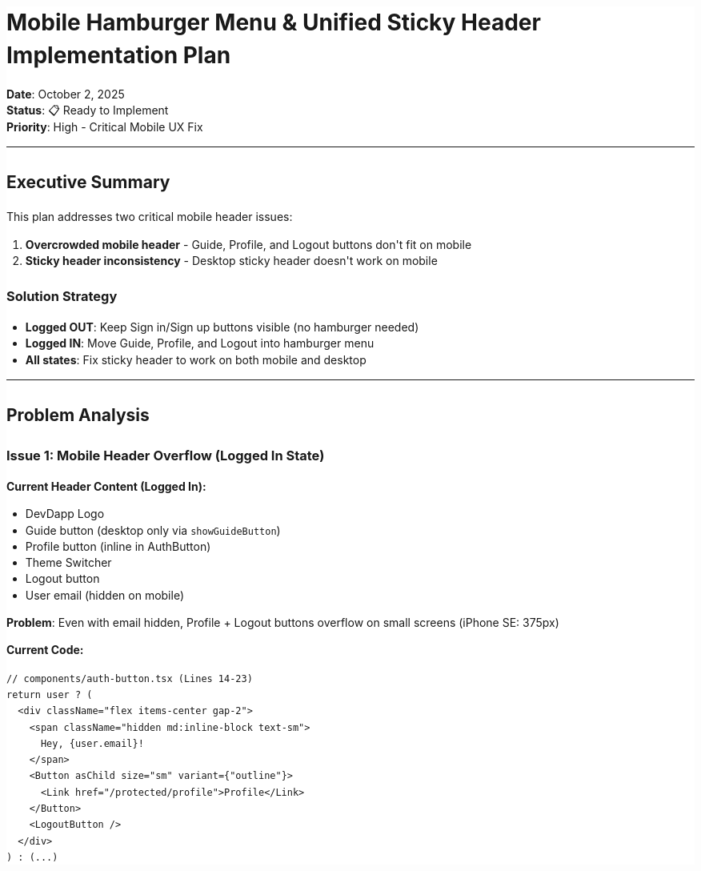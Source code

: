 # Mobile Hamburger Menu & Unified Sticky Header Implementation Plan

**Date**: October 2, 2025  
**Status**: 📋 Ready to Implement  
**Priority**: High - Critical Mobile UX Fix

---

## Executive Summary

This plan addresses two critical mobile header issues:

1. **Overcrowded mobile header** - Guide, Profile, and Logout buttons don't fit on mobile
2. **Sticky header inconsistency** - Desktop sticky header doesn't work on mobile

### Solution Strategy

- **Logged OUT**: Keep Sign in/Sign up buttons visible (no hamburger needed)
- **Logged IN**: Move Guide, Profile, and Logout into hamburger menu
- **All states**: Fix sticky header to work on both mobile and desktop

---

## Problem Analysis

### Issue 1: Mobile Header Overflow (Logged In State)

**Current Header Content (Logged In):**
- DevDapp Logo
- Guide button (desktop only via `showGuideButton`)
- Profile button (inline in AuthButton)
- Theme Switcher
- Logout button
- User email (hidden on mobile)

**Problem**: Even with email hidden, Profile + Logout buttons overflow on small screens (iPhone SE: 375px)

**Current Code:**
```tsx
// components/auth-button.tsx (Lines 14-23)
return user ? (
  <div className="flex items-center gap-2">
    <span className="hidden md:inline-block text-sm">
      Hey, {user.email}!
    </span>
    <Button asChild size="sm" variant={"outline"}>
      <Link href="/protected/profile">Profile</Link>
    </Button>
    <LogoutButton />
  </div>
) : (...)
```
